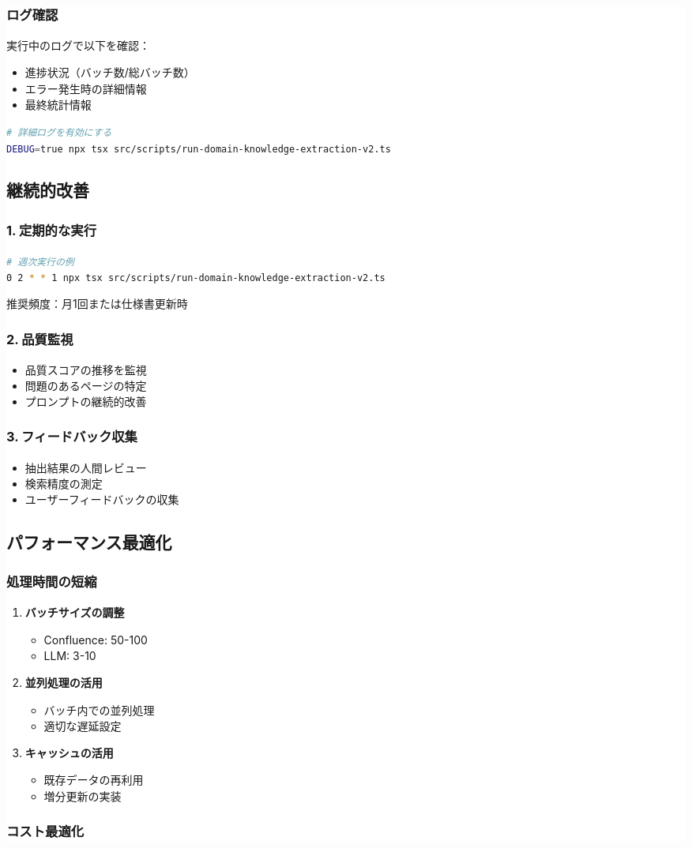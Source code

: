 ### ログ確認

実行中のログで以下を確認：
- 進捗状況（バッチ数/総バッチ数）
- エラー発生時の詳細情報
- 最終統計情報

```bash
# 詳細ログを有効にする
DEBUG=true npx tsx src/scripts/run-domain-knowledge-extraction-v2.ts
```

## 継続的改善

### 1. 定期的な実行

```bash
# 週次実行の例
0 2 * * 1 npx tsx src/scripts/run-domain-knowledge-extraction-v2.ts
```

推奨頻度：月1回または仕様書更新時

### 2. 品質監視

- 品質スコアの推移を監視
- 問題のあるページの特定
- プロンプトの継続的改善

### 3. フィードバック収集

- 抽出結果の人間レビュー
- 検索精度の測定
- ユーザーフィードバックの収集

## パフォーマンス最適化

### 処理時間の短縮

1. **バッチサイズの調整**
   - Confluence: 50-100
   - LLM: 3-10

2. **並列処理の活用**
   - バッチ内での並列処理
   - 適切な遅延設定

3. **キャッシュの活用**
   - 既存データの再利用
   - 増分更新の実装

### コスト最適化
